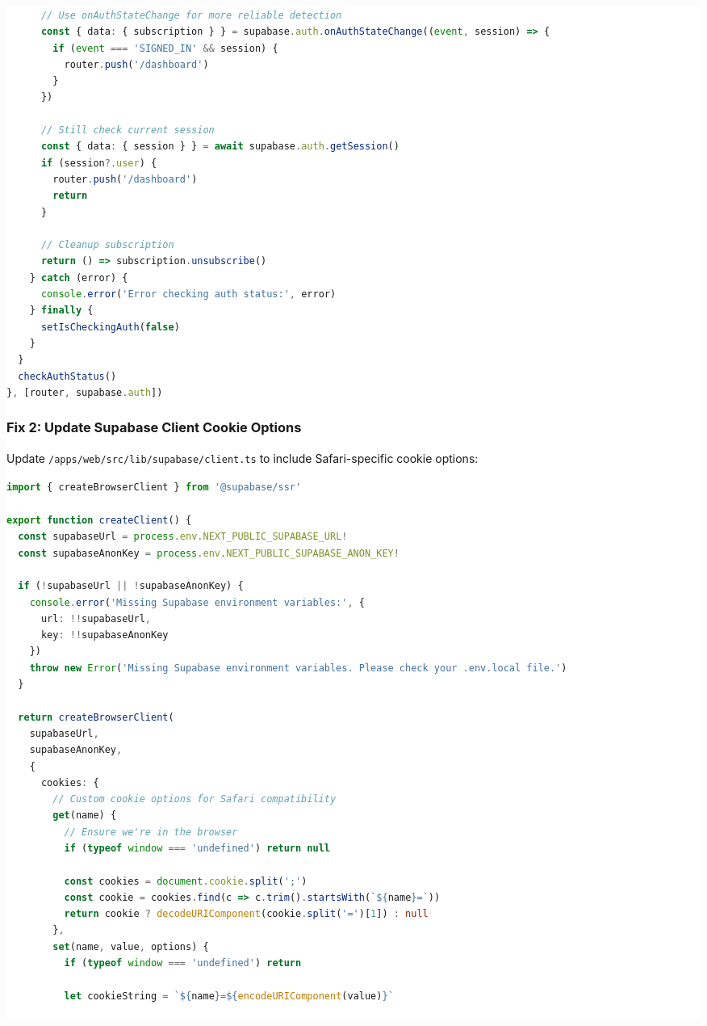 ```typescript
      // Use onAuthStateChange for more reliable detection
      const { data: { subscription } } = supabase.auth.onAuthStateChange((event, session) => {
        if (event === 'SIGNED_IN' && session) {
          router.push('/dashboard')
        }
      })
      
      // Still check current session
      const { data: { session } } = await supabase.auth.getSession()
      if (session?.user) {
        router.push('/dashboard')
        return
      }
      
      // Cleanup subscription
      return () => subscription.unsubscribe()
    } catch (error) {
      console.error('Error checking auth status:', error)
    } finally {
      setIsCheckingAuth(false)
    }
  }
  checkAuthStatus()
}, [router, supabase.auth])
```

### Fix 2: Update Supabase Client Cookie Options
Update `/apps/web/src/lib/supabase/client.ts` to include Safari-specific cookie options:

```typescript
import { createBrowserClient } from '@supabase/ssr'

export function createClient() {
  const supabaseUrl = process.env.NEXT_PUBLIC_SUPABASE_URL!
  const supabaseAnonKey = process.env.NEXT_PUBLIC_SUPABASE_ANON_KEY!

  if (!supabaseUrl || !supabaseAnonKey) {
    console.error('Missing Supabase environment variables:', {
      url: !!supabaseUrl,
      key: !!supabaseAnonKey
    })
    throw new Error('Missing Supabase environment variables. Please check your .env.local file.')
  }

  return createBrowserClient(
    supabaseUrl,
    supabaseAnonKey,
    {
      cookies: {
        // Custom cookie options for Safari compatibility
        get(name) {
          // Ensure we're in the browser
          if (typeof window === 'undefined') return null
          
          const cookies = document.cookie.split(';')
          const cookie = cookies.find(c => c.trim().startsWith(`${name}=`))
          return cookie ? decodeURIComponent(cookie.split('=')[1]) : null
        },
        set(name, value, options) {
          if (typeof window === 'undefined') return
          
          let cookieString = `${name}=${encodeURIComponent(value)}`
          
```